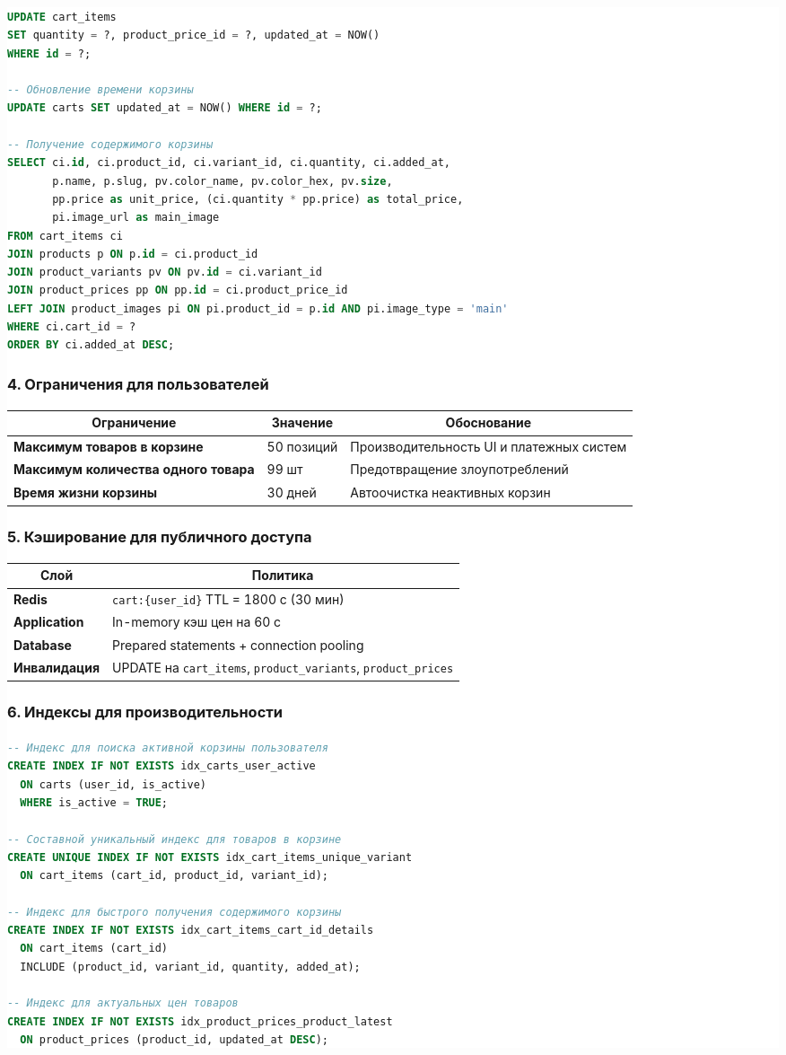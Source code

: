 ```sql
UPDATE cart_items 
SET quantity = ?, product_price_id = ?, updated_at = NOW()
WHERE id = ?;

-- Обновление времени корзины
UPDATE carts SET updated_at = NOW() WHERE id = ?;

-- Получение содержимого корзины
SELECT ci.id, ci.product_id, ci.variant_id, ci.quantity, ci.added_at,
       p.name, p.slug, pv.color_name, pv.color_hex, pv.size,
       pp.price as unit_price, (ci.quantity * pp.price) as total_price,
       pi.image_url as main_image
FROM cart_items ci
JOIN products p ON p.id = ci.product_id
JOIN product_variants pv ON pv.id = ci.variant_id  
JOIN product_prices pp ON pp.id = ci.product_price_id
LEFT JOIN product_images pi ON pi.product_id = p.id AND pi.image_type = 'main'
WHERE ci.cart_id = ?
ORDER BY ci.added_at DESC;
```

### 4. Ограничения для пользователей

| Ограничение                            | Значение   | Обоснование                              |
|----------------------------------------|------------|------------------------------------------|
| **Максимум товаров в корзине**         | 50 позиций | Производительность UI и платежных систем |
| **Максимум количества одного товара**  | 99 шт      | Предотвращение злоупотреблений           |
| **Время жизни корзины**                | 30 дней    | Автоочистка неактивных корзин            |

### 5. Кэширование для публичного доступа

| Слой            | Политика                                                     |
|-----------------|--------------------------------------------------------------|
| **Redis**       | `cart:{user_id}` TTL = 1800 с (30 мин)                       |
| **Application** | In-memory кэш цен на 60 с                                    |
| **Database**    | Prepared statements + connection pooling                     |
| **Инвалидация** | UPDATE на `cart_items`, `product_variants`, `product_prices` |

### 6. Индексы для производительности

```sql
-- Индекс для поиска активной корзины пользователя
CREATE INDEX IF NOT EXISTS idx_carts_user_active
  ON carts (user_id, is_active)
  WHERE is_active = TRUE;

-- Составной уникальный индекс для товаров в корзине
CREATE UNIQUE INDEX IF NOT EXISTS idx_cart_items_unique_variant
  ON cart_items (cart_id, product_id, variant_id);

-- Индекс для быстрого получения содержимого корзины
CREATE INDEX IF NOT EXISTS idx_cart_items_cart_id_details
  ON cart_items (cart_id)
  INCLUDE (product_id, variant_id, quantity, added_at);

-- Индекс для актуальных цен товаров
CREATE INDEX IF NOT EXISTS idx_product_prices_product_latest
  ON product_prices (product_id, updated_at DESC);

```